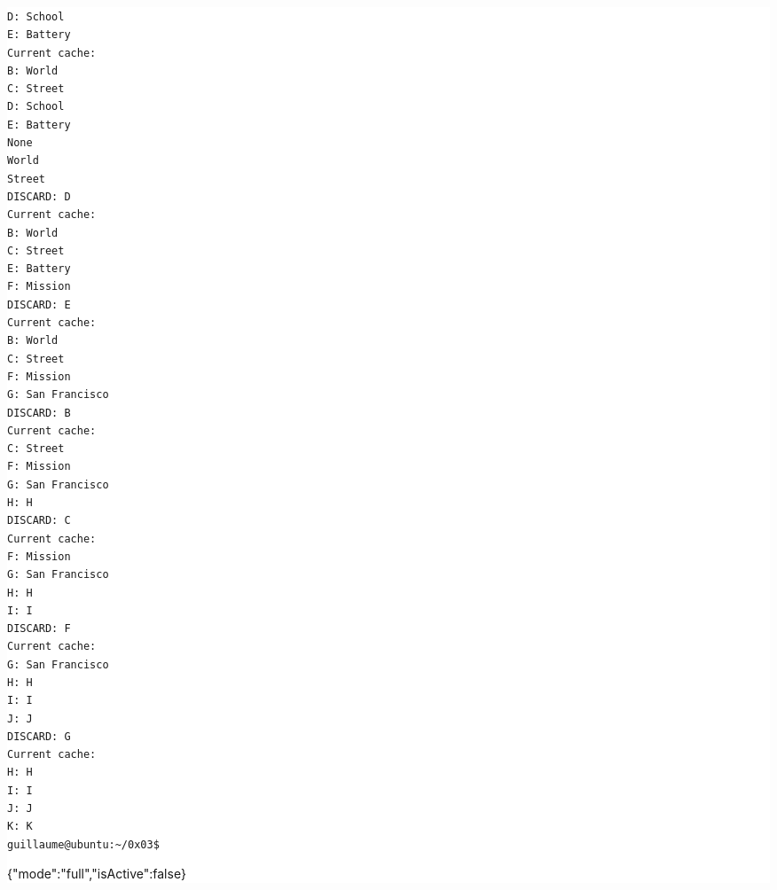 ```
D: School
E: Battery
Current cache:
B: World
C: Street
D: School
E: Battery
None
World
Street
DISCARD: D
Current cache:
B: World
C: Street
E: Battery
F: Mission
DISCARD: E
Current cache:
B: World
C: Street
F: Mission
G: San Francisco
DISCARD: B
Current cache:
C: Street
F: Mission
G: San Francisco
H: H
DISCARD: C
Current cache:
F: Mission
G: San Francisco
H: H
I: I
DISCARD: F
Current cache:
G: San Francisco
H: H
I: I
J: J
DISCARD: G
Current cache:
H: H
I: I
J: J
K: K
guillaume@ubuntu:~/0x03$ 
```

{"mode":"full","isActive":false}